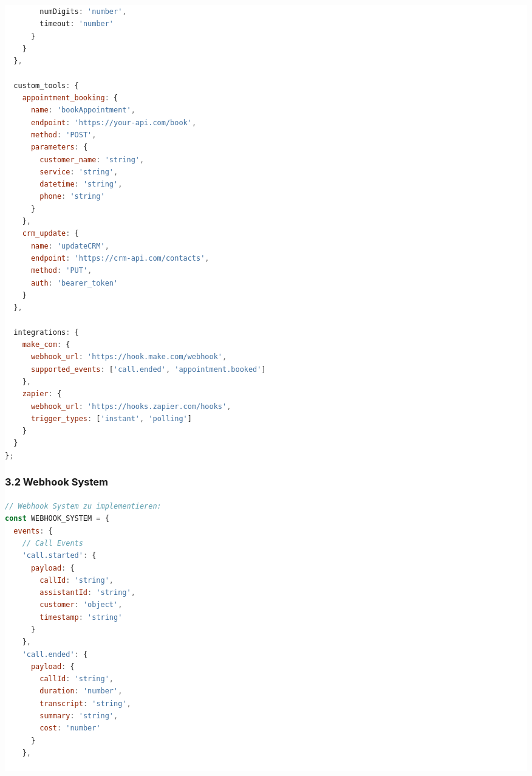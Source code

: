 ```javascript
        numDigits: 'number',
        timeout: 'number'
      }
    }
  },

  custom_tools: {
    appointment_booking: {
      name: 'bookAppointment',
      endpoint: 'https://your-api.com/book',
      method: 'POST',
      parameters: {
        customer_name: 'string',
        service: 'string',
        datetime: 'string',
        phone: 'string'
      }
    },
    crm_update: {
      name: 'updateCRM',
      endpoint: 'https://crm-api.com/contacts',
      method: 'PUT',
      auth: 'bearer_token'
    }
  },

  integrations: {
    make_com: {
      webhook_url: 'https://hook.make.com/webhook',
      supported_events: ['call.ended', 'appointment.booked']
    },
    zapier: {
      webhook_url: 'https://hooks.zapier.com/hooks',
      trigger_types: ['instant', 'polling']
    }
  }
};
```

### 3.2 Webhook System
```javascript
// Webhook System zu implementieren:
const WEBHOOK_SYSTEM = {
  events: {
    // Call Events
    'call.started': {
      payload: {
        callId: 'string',
        assistantId: 'string',
        customer: 'object',
        timestamp: 'string'
      }
    },
    'call.ended': {
      payload: {
        callId: 'string',
        duration: 'number',
        transcript: 'string',
        summary: 'string',
        cost: 'number'
      }
    },
    
```